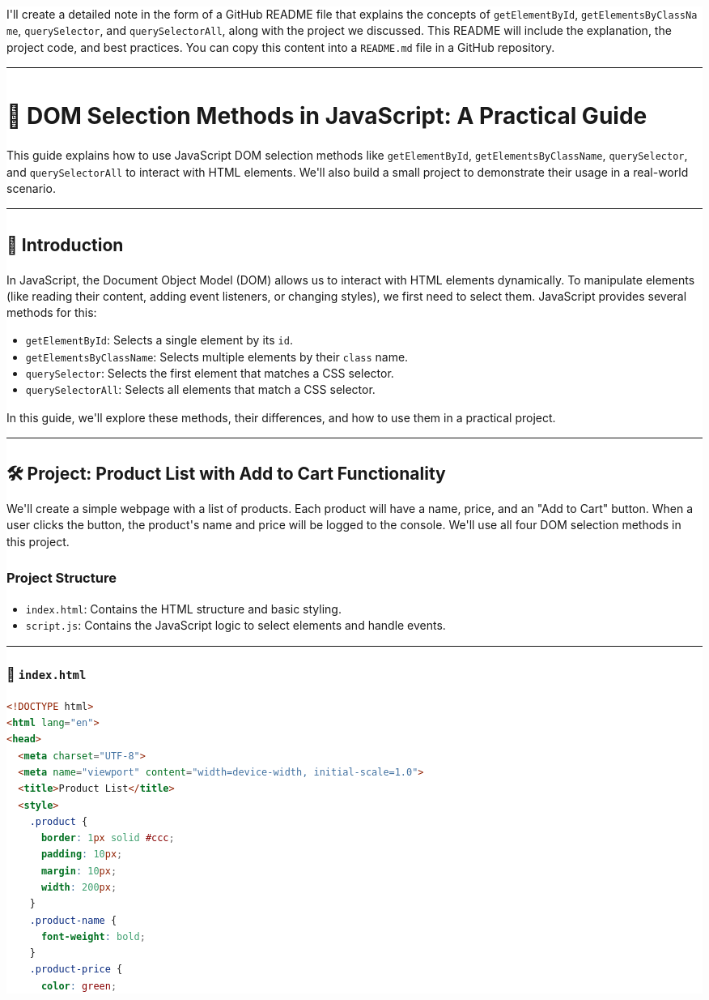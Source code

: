 I'll create a detailed note in the form of a GitHub README file that explains the concepts of `getElementById`, `getElementsByClassName`, `querySelector`, and `querySelectorAll`, along with the project we discussed. This README will include the explanation, the project code, and best practices. You can copy this content into a `README.md` file in a GitHub repository.

---

# 📝 DOM Selection Methods in JavaScript: A Practical Guide

This guide explains how to use JavaScript DOM selection methods like `getElementById`, `getElementsByClassName`, `querySelector`, and `querySelectorAll` to interact with HTML elements. We'll also build a small project to demonstrate their usage in a real-world scenario.

---

## 🚀 Introduction

In JavaScript, the Document Object Model (DOM) allows us to interact with HTML elements dynamically. To manipulate elements (like reading their content, adding event listeners, or changing styles), we first need to select them. JavaScript provides several methods for this:

- `getElementById`: Selects a single element by its `id`.
- `getElementsByClassName`: Selects multiple elements by their `class` name.
- `querySelector`: Selects the first element that matches a CSS selector.
- `querySelectorAll`: Selects all elements that match a CSS selector.

In this guide, we'll explore these methods, their differences, and how to use them in a practical project.

---

## 🛠️ Project: Product List with Add to Cart Functionality

We'll create a simple webpage with a list of products. Each product will have a name, price, and an "Add to Cart" button. When a user clicks the button, the product's name and price will be logged to the console. We'll use all four DOM selection methods in this project.

### Project Structure
- `index.html`: Contains the HTML structure and basic styling.
- `script.js`: Contains the JavaScript logic to select elements and handle events.

---

### 📄 `index.html`

```html
<!DOCTYPE html>
<html lang="en">
<head>
  <meta charset="UTF-8">
  <meta name="viewport" content="width=device-width, initial-scale=1.0">
  <title>Product List</title>
  <style>
    .product {
      border: 1px solid #ccc;
      padding: 10px;
      margin: 10px;
      width: 200px;
    }
    .product-name {
      font-weight: bold;
    }
    .product-price {
      color: green;
```